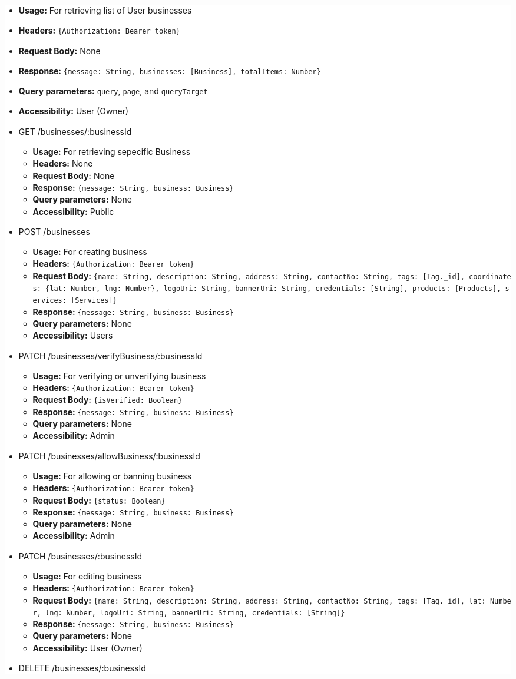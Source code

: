   - **Usage:** For retrieving list of User businesses
  - **Headers:** `{Authorization: Bearer token}`
  - **Request Body:** None
  - **Response:** `{message: String, businesses: [Business], totalItems: Number}`
  - **Query parameters:** `query`, `page`, and `queryTarget`
  - **Accessibility:** User (Owner)

- GET /businesses/:businessId

  - **Usage:** For retrieving sepecific Business
  - **Headers:** None
  - **Request Body:** None
  - **Response:** `{message: String, business: Business}`
  - **Query parameters:** None
  - **Accessibility:** Public

- POST /businesses

  - **Usage:** For creating business
  - **Headers:** `{Authorization: Bearer token}`
  - **Request Body:** `{name: String, description: String, address: String, contactNo: String, tags: [Tag._id], coordinates: {lat: Number, lng: Number}, logoUri: String, bannerUri: String, credentials: [String], products: [Products], services: [Services]}`
  - **Response:** `{message: String, business: Business}`
  - **Query parameters:** None
  - **Accessibility:** Users

- PATCH /businesses/verifyBusiness/:businessId

  - **Usage:** For verifying or unverifying business
  - **Headers:** `{Authorization: Bearer token}`
  - **Request Body:** `{isVerified: Boolean}`
  - **Response:** `{message: String, business: Business}`
  - **Query parameters:** None
  - **Accessibility:** Admin

- PATCH /businesses/allowBusiness/:businessId

  - **Usage:** For allowing or banning business
  - **Headers:** `{Authorization: Bearer token}`
  - **Request Body:** `{status: Boolean}`
  - **Response:** `{message: String, business: Business}`
  - **Query parameters:** None
  - **Accessibility:** Admin

- PATCH /businesses/:businessId

  - **Usage:** For editing business
  - **Headers:** `{Authorization: Bearer token}`
  - **Request Body:** `{name: String, description: String, address: String, contactNo: String, tags: [Tag._id], lat: Number, lng: Number, logoUri: String, bannerUri: String, credentials: [String]}`
  - **Response:** `{message: String, business: Business}`
  - **Query parameters:** None
  - **Accessibility:** User (Owner)

- DELETE /businesses/:businessId
